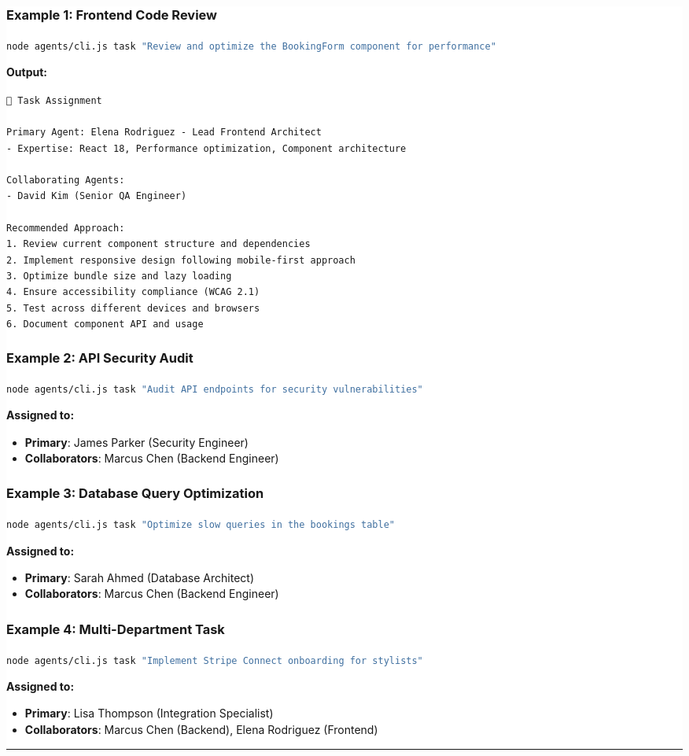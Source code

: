 ### Example 1: Frontend Code Review

```bash
node agents/cli.js task "Review and optimize the BookingForm component for performance"
```

**Output:**
```
🎯 Task Assignment

Primary Agent: Elena Rodriguez - Lead Frontend Architect
- Expertise: React 18, Performance optimization, Component architecture

Collaborating Agents:
- David Kim (Senior QA Engineer)

Recommended Approach:
1. Review current component structure and dependencies
2. Implement responsive design following mobile-first approach
3. Optimize bundle size and lazy loading
4. Ensure accessibility compliance (WCAG 2.1)
5. Test across different devices and browsers
6. Document component API and usage
```

### Example 2: API Security Audit

```bash
node agents/cli.js task "Audit API endpoints for security vulnerabilities"
```

**Assigned to:**
- **Primary**: James Parker (Security Engineer)
- **Collaborators**: Marcus Chen (Backend Engineer)

### Example 3: Database Query Optimization

```bash
node agents/cli.js task "Optimize slow queries in the bookings table"
```

**Assigned to:**
- **Primary**: Sarah Ahmed (Database Architect)
- **Collaborators**: Marcus Chen (Backend Engineer)

### Example 4: Multi-Department Task

```bash
node agents/cli.js task "Implement Stripe Connect onboarding for stylists"
```

**Assigned to:**
- **Primary**: Lisa Thompson (Integration Specialist)
- **Collaborators**: Marcus Chen (Backend), Elena Rodriguez (Frontend)

---
